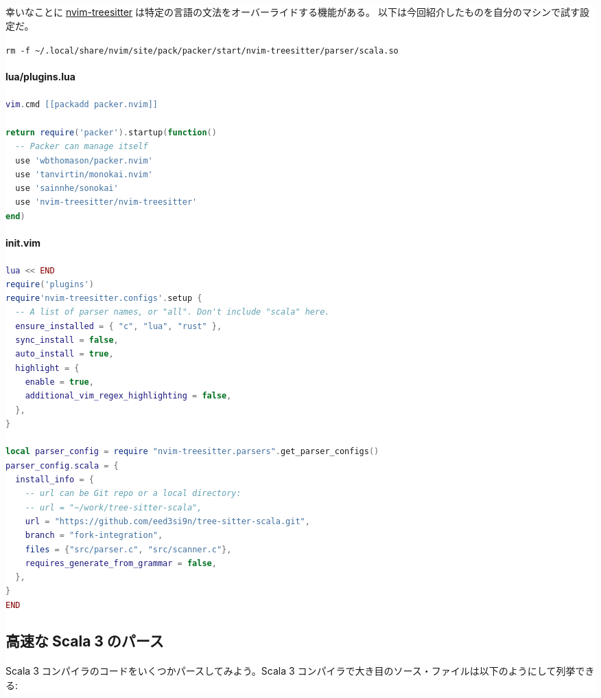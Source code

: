幸いなことに [nvim-treesitter][nvim-treesitter] は特定の言語の文法をオーバーライドする機能がある。
以下は今回紹介したものを自分のマシンで試す設定だ。

```
rm -f ~/.local/share/nvim/site/pack/packer/start/nvim-treesitter/parser/scala.so
```

#### lua/plugins.lua

```lua
vim.cmd [[packadd packer.nvim]]

return require('packer').startup(function()
  -- Packer can manage itself
  use 'wbthomason/packer.nvim'
  use 'tanvirtin/monokai.nvim'
  use 'sainnhe/sonokai'
  use 'nvim-treesitter/nvim-treesitter'
end)
```

#### init.vim

```lua
lua << END
require('plugins')
require'nvim-treesitter.configs'.setup {
  -- A list of parser names, or "all". Don't include "scala" here.
  ensure_installed = { "c", "lua", "rust" },
  sync_install = false,
  auto_install = true,
  highlight = {
    enable = true,
    additional_vim_regex_highlighting = false,
  },
}

local parser_config = require "nvim-treesitter.parsers".get_parser_configs()
parser_config.scala = {
  install_info = {
    -- url can be Git repo or a local directory:
    -- url = "~/work/tree-sitter-scala",
    url = "https://github.com/eed3si9n/tree-sitter-scala.git",
    branch = "fork-integration",
    files = {"src/parser.c", "src/scanner.c"},
    requires_generate_from_grammar = false,
  },
}
END
```

## 高速な Scala 3 のパース

Scala 3 コンパイラのコードをいくつかパースしてみよう。Scala 3 コンパイラで大き目のソース・ファイルは以下のようにして列挙できる:


  [kipp]: https://www.chris-kipp.io/
  [tooling-talks]: https://www.tooling-talks.com/episode-4
  [tree-sitter]: https://tree-sitter.github.io/tree-sitter/
  [strangeloop]: https://www.youtube.com/watch?v=Jes3bD6P0To
  [vim]: https://vimdoc.sourceforge.net/htmldoc/syntax.html
  [neovim-doc]: https://neovim.io/doc/user/treesitter.html
  [nvim-treesitter]: https://github.com/nvim-treesitter/nvim-treesitter
  [tree-sitter-scala]: https://github.com/tree-sitter/tree-sitter-scala
  [scala-syntax]: https://docs.scala-lang.org/scala3/reference/syntax.html
  [tree-sitter-ebnf-generator]: https://github.com/eatkins/tree-sitter-ebnf-generator
  [scala4400]: https://github.com/scala/scala/pull/4400
  [som_snytt]: https://fosstodon.org/@som_snytt
  [61]: https://github.com/tree-sitter/tree-sitter-scala/pull/61
  [62]: https://github.com/tree-sitter/tree-sitter-scala/pull/62
  [43]: https://github.com/tree-sitter/tree-sitter-scala/issues/43
  [7499]: https://users.scala-lang.org/t/scala-3-syntax-highlighting-in-vim/7499
  [5435]: https://contributors.scala-lang.org/t/scala-3-syntax-support-in-other-editors/5435
  [indoorvivants]: https://indoorvivants.com/
  [2]: https://github.com/keynmol/tree-sitter-scala/pull/2
  [external]: https://tree-sitter.github.io/tree-sitter/creating-parsers#external-scanners
  [conflicting]: https://tree-sitter.github.io/tree-sitter/creating-parsers#conflicting-tokens
  [keyword]: https://tree-sitter.github.io/tree-sitter/creating-parsers#keyword-extraction
  [indentation]: https://docs.scala-lang.org/scala3/reference/other-new-features/indentation.html
  [fewer-braces]: https://docs.scala-lang.org/sips/fewer-braces.html